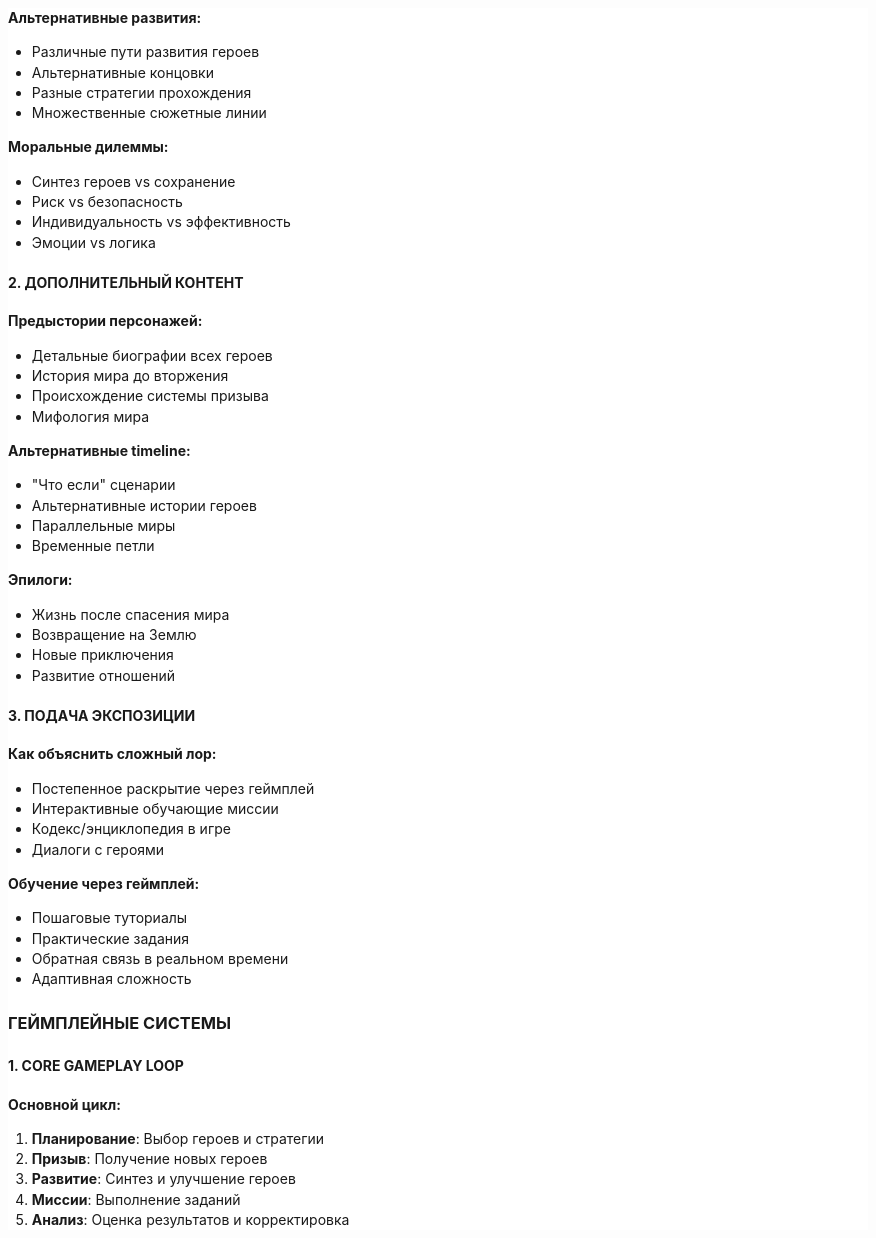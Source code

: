 **Альтернативные развития:**
- Различные пути развития героев
- Альтернативные концовки
- Разные стратегии прохождения
- Множественные сюжетные линии

**Моральные дилеммы:**
- Синтез героев vs сохранение
- Риск vs безопасность
- Индивидуальность vs эффективность
- Эмоции vs логика

#### 2. ДОПОЛНИТЕЛЬНЫЙ КОНТЕНТ

**Предыстории персонажей:**
- Детальные биографии всех героев
- История мира до вторжения
- Происхождение системы призыва
- Мифология мира

**Альтернативные timeline:**
- "Что если" сценарии
- Альтернативные истории героев
- Параллельные миры
- Временные петли

**Эпилоги:**
- Жизнь после спасения мира
- Возвращение на Землю
- Новые приключения
- Развитие отношений

#### 3. ПОДАЧА ЭКСПОЗИЦИИ

**Как объяснить сложный лор:**
- Постепенное раскрытие через геймплей
- Интерактивные обучающие миссии
- Кодекс/энциклопедия в игре
- Диалоги с героями

**Обучение через геймплей:**
- Пошаговые туториалы
- Практические задания
- Обратная связь в реальном времени
- Адаптивная сложность

### ГЕЙМПЛЕЙНЫЕ СИСТЕМЫ

#### 1. CORE GAMEPLAY LOOP

**Основной цикл:**
1. **Планирование**: Выбор героев и стратегии
2. **Призыв**: Получение новых героев
3. **Развитие**: Синтез и улучшение героев
4. **Миссии**: Выполнение заданий
5. **Анализ**: Оценка результатов и корректировка
